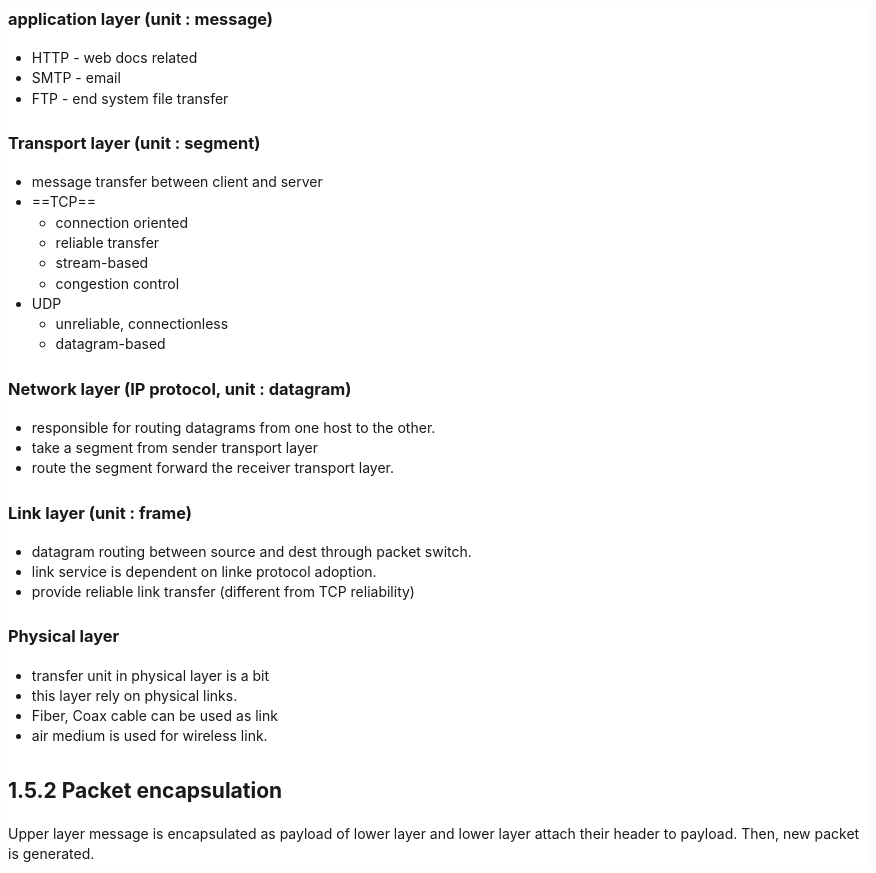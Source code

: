 ### application layer (unit : message)
- HTTP - web docs related 
- SMTP - email
- FTP - end system file transfer

### Transport layer (unit : segment)
- message transfer between client and server
- ==TCP==
	- connection oriented
	- reliable transfer
	- stream-based
	- congestion control
- UDP
	- unreliable, connectionless
	- datagram-based

### Network layer (IP protocol, unit : datagram)
- responsible for routing datagrams from one host to the other. 
- take a segment from sender transport layer
- route the segment forward the receiver transport layer.

### Link layer (unit : frame)
- datagram routing between source and dest through packet switch.
- link service is dependent on linke protocol adoption.
- provide reliable link transfer (different from TCP reliability)

### Physical layer
- transfer unit in physical layer is a bit
- this layer rely on physical links.
- Fiber, Coax cable can be used as link
- air medium is used for wireless link.

## 1.5.2 Packet encapsulation

Upper layer message is encapsulated as payload of lower layer and lower layer attach their header to payload. Then, new packet is generated.